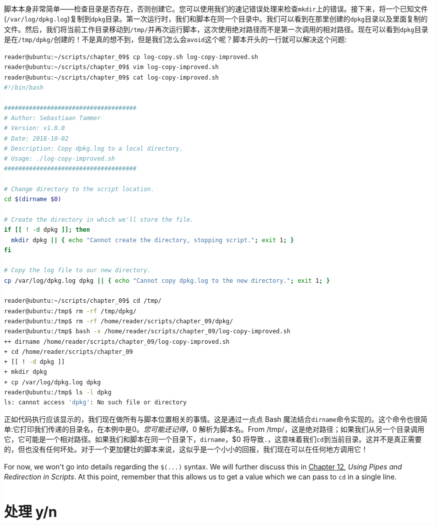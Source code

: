 脚本本身非常简单——检查目录是否存在，否则创建它。您可以使用我们的速记错误处理来检查`mkdir`上的错误。接下来，将一个已知文件(`/var/log/dpkg.log`)复制到`dpkg`目录。第一次运行时，我们和脚本在同一个目录中。我们可以看到在那里创建的`dpkg`目录以及里面复制的文件。然后，我们将当前工作目录移动到`/tmp/`并再次运行脚本，这次使用绝对路径而不是第一次调用的相对路径。现在可以看到`dpkg`目录是在`/tmp/dpkg/`创建的！不是真的想不到，但是我们怎么会`avoid`这个呢？脚本开头的一行就可以解决这个问题:

```sh
reader@ubuntu:~/scripts/chapter_09$ cp log-copy.sh log-copy-improved.sh
reader@ubuntu:~/scripts/chapter_09$ vim log-copy-improved.sh 
reader@ubuntu:~/scripts/chapter_09$ cat log-copy-improved.sh 
#!/bin/bash

#####################################
# Author: Sebastiaan Tammer
# Version: v1.0.0
# Date: 2018-10-02
# Description: Copy dpkg.log to a local directory.
# Usage: ./log-copy-improved.sh
#####################################

# Change directory to the script location.
cd $(dirname $0)

# Create the directory in which we'll store the file.
if [[ ! -d dpkg ]]; then
  mkdir dpkg || { echo "Cannot create the directory, stopping script."; exit 1; }
fi

# Copy the log file to our new directory.
cp /var/log/dpkg.log dpkg || { echo "Cannot copy dpkg.log to the new directory."; exit 1; }

reader@ubuntu:~/scripts/chapter_09$ cd /tmp/
reader@ubuntu:/tmp$ rm -rf /tmp/dpkg/
reader@ubuntu:/tmp$ rm -rf /home/reader/scripts/chapter_09/dpkg/
reader@ubuntu:/tmp$ bash -x /home/reader/scripts/chapter_09/log-copy-improved.sh 
++ dirname /home/reader/scripts/chapter_09/log-copy-improved.sh
+ cd /home/reader/scripts/chapter_09
+ [[ ! -d dpkg ]]
+ mkdir dpkg
+ cp /var/log/dpkg.log dpkg
reader@ubuntu:/tmp$ ls -l dpkg
ls: cannot access 'dpkg': No such file or directory
```

正如代码执行应该显示的，我们现在做所有与脚本位置相关的事情。这是通过一点点 Bash 魔法结合`dirname`命令实现的。这个命令也很简单:它打印我们传递的目录名，在本例中是$0。您可能还记得，$0 解析为脚本名。From /tmp/，这是绝对路径；如果我们从另一个目录调用它，它可能是一个相对路径。如果我们和脚本在同一个目录下，`dirname`，$0 将导致`.`，这意味着我们`cd`到当前目录。这并不是真正需要的，但也没有任何坏处。对于一个更加健壮的脚本来说，这似乎是一个小小的回报，我们现在可以在任何地方调用它！

For now, we won't go into details regarding the `$(...)` syntax. We will further discuss this in [Chapter 12](12.html), *Using Pipes and Redirection in Scripts*. At this point, remember that this allows us to get a value which we can pass to `cd` in a single line.

# 处理 y/n

